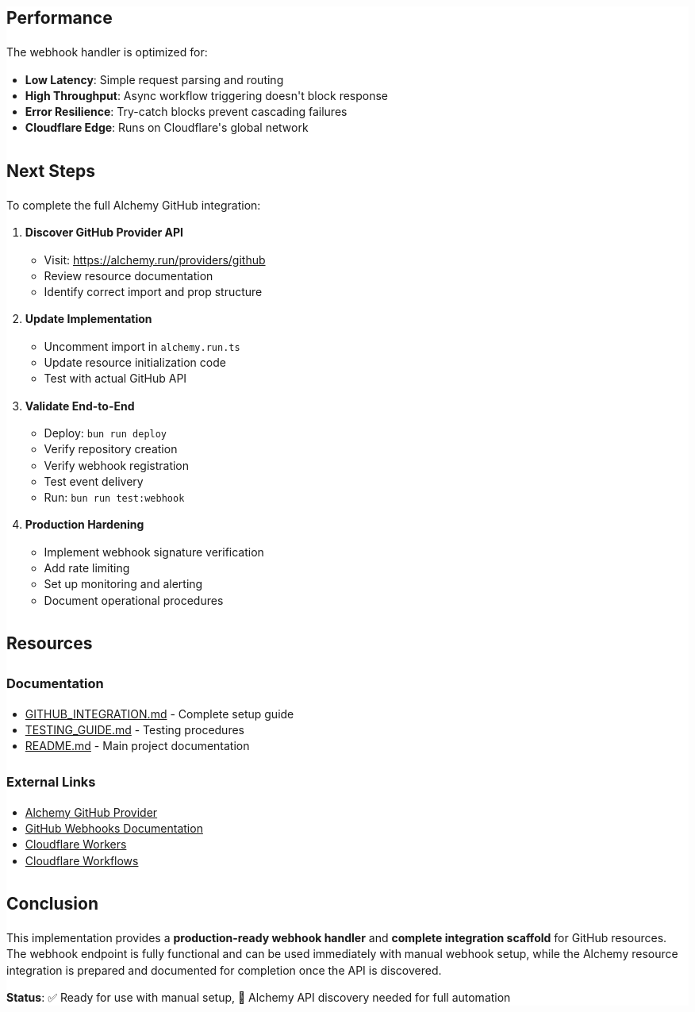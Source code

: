 ## Performance

The webhook handler is optimized for:
- **Low Latency**: Simple request parsing and routing
- **High Throughput**: Async workflow triggering doesn't block response
- **Error Resilience**: Try-catch blocks prevent cascading failures
- **Cloudflare Edge**: Runs on Cloudflare's global network

## Next Steps

To complete the full Alchemy GitHub integration:

1. **Discover GitHub Provider API**
   - Visit: https://alchemy.run/providers/github
   - Review resource documentation
   - Identify correct import and prop structure

2. **Update Implementation**
   - Uncomment import in `alchemy.run.ts`
   - Update resource initialization code
   - Test with actual GitHub API

3. **Validate End-to-End**
   - Deploy: `bun run deploy`
   - Verify repository creation
   - Verify webhook registration  
   - Test event delivery
   - Run: `bun run test:webhook`

4. **Production Hardening**
   - Implement webhook signature verification
   - Add rate limiting
   - Set up monitoring and alerting
   - Document operational procedures

## Resources

### Documentation
- [GITHUB_INTEGRATION.md](./GITHUB_INTEGRATION.md) - Complete setup guide
- [TESTING_GUIDE.md](./TESTING_GUIDE.md) - Testing procedures
- [README.md](./README.md) - Main project documentation

### External Links
- [Alchemy GitHub Provider](https://alchemy.run/providers/github)
- [GitHub Webhooks Documentation](https://docs.github.com/en/webhooks)
- [Cloudflare Workers](https://developers.cloudflare.com/workers/)
- [Cloudflare Workflows](https://developers.cloudflare.com/workflows/)

## Conclusion

This implementation provides a **production-ready webhook handler** and **complete integration scaffold** for GitHub resources. The webhook endpoint is fully functional and can be used immediately with manual webhook setup, while the Alchemy resource integration is prepared and documented for completion once the API is discovered.

**Status**: ✅ Ready for use with manual setup, 🚧 Alchemy API discovery needed for full automation

